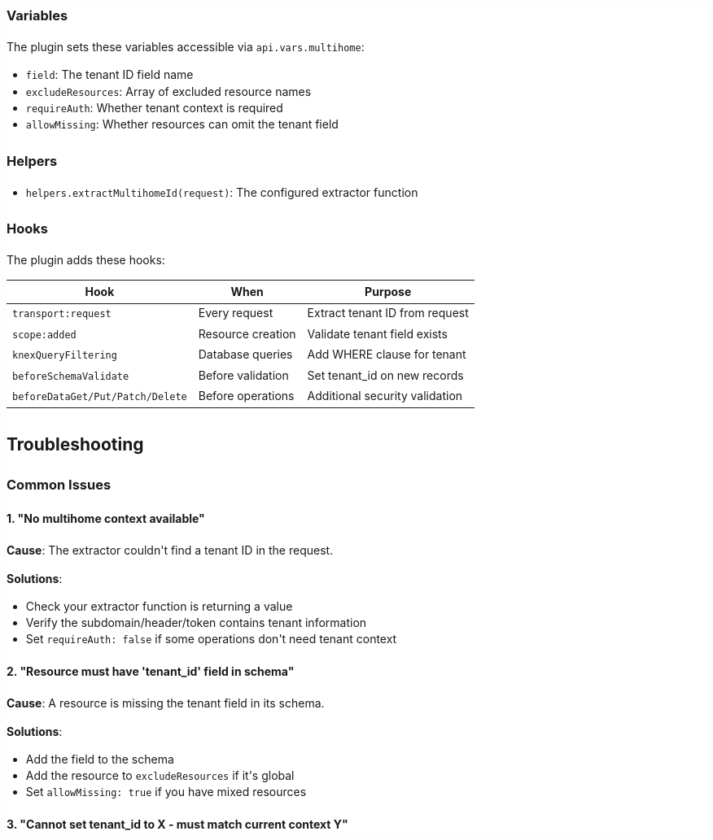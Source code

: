 ### Variables

The plugin sets these variables accessible via `api.vars.multihome`:

- `field`: The tenant ID field name
- `excludeResources`: Array of excluded resource names
- `requireAuth`: Whether tenant context is required
- `allowMissing`: Whether resources can omit the tenant field

### Helpers

- `helpers.extractMultihomeId(request)`: The configured extractor function

### Hooks

The plugin adds these hooks:

| Hook | When | Purpose |
|------|------|---------|
| `transport:request` | Every request | Extract tenant ID from request |
| `scope:added` | Resource creation | Validate tenant field exists |
| `knexQueryFiltering` | Database queries | Add WHERE clause for tenant |
| `beforeSchemaValidate` | Before validation | Set tenant_id on new records |
| `beforeDataGet/Put/Patch/Delete` | Before operations | Additional security validation |

## Troubleshooting

### Common Issues

#### 1. "No multihome context available"

**Cause**: The extractor couldn't find a tenant ID in the request.

**Solutions**:
- Check your extractor function is returning a value
- Verify the subdomain/header/token contains tenant information
- Set `requireAuth: false` if some operations don't need tenant context

#### 2. "Resource must have 'tenant_id' field in schema"

**Cause**: A resource is missing the tenant field in its schema.

**Solutions**:
- Add the field to the schema
- Add the resource to `excludeResources` if it's global
- Set `allowMissing: true` if you have mixed resources

#### 3. "Cannot set tenant_id to X - must match current context Y"
